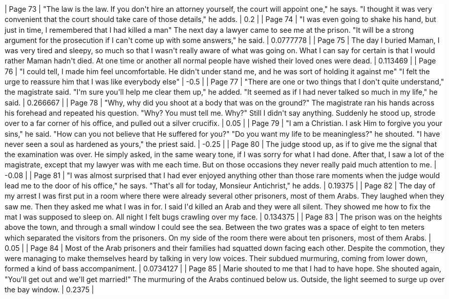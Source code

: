 | Page 73  | "The law is the law. If you don't hire an attorney yourself, the court will appoint one," he says. "I thought it was very convenient that the court should take care of those details," he adds.                                                                                                                                                                                                                                  |  0.2         |
| Page 74  | "I was even going to shake his hand, but just in time, I remembered that I had killed a man" The next day a lawyer came to see me at the prison. "It will be a strong argument for the prosecution if I can't come up with some answers," he said.                                                                                                                                                                                |  0.0777778   |
| Page 75  | The day I buried Maman, I was very tired and sleepy, so much so that I wasn't really aware of what was going on. What I can say for certain is that I would rather Maman hadn't died. At one time or another all normal people have wished their loved ones were dead.                                                                                                                                                            |  0.113469    |
| Page 76  | "I could tell, I made him feel uncomfortable. He didn't under­ stand me, and he was sort of holding it against me" "I felt the urge to reassure him that I was like everybody else"                                                                                                                                                                                                                                                | -0.5         |
| Page 77  | "There are one or two things that I don't quite understand," the magistrate said. "I'm sure you'll help me clear them up," he added. "It seemed as if I had never talked so much in my life," he said.                                                                                                                                                                                                                            |  0.266667    |
| Page 78  | "Why, why did you shoot at a body that was on the ground?" The magistrate ran his hands across his forehead and repeated his question. "Why? You must tell me. Why?" Still I didn't say anything. Suddenly he stood up, strode over to a far corner of his office, and pulled out a silver crucifix.                                                                                                                              |  0.05        |
| Page 79  | "I am a Christian. I ask Him to forgive you your sins," he said. "How can you not believe that He suffered for you?" "Do you want my life to be meaningless?" he shouted. "I have never seen a soul as hardened as yours," the priest said.                                                                                                                                                                                       | -0.25        |
| Page 80  | The judge stood up, as if to give me the signal that the examination was over. He simply asked, in the same weary tone, if I was sorry for what I had done. After that, I saw a lot of the magistrate, except that my lawyer was with me each time. But on those occasions they never really paid much attention to me.                                                                                                           | -0.08        |
| Page 81  | "I was almost surprised that I had ever enjoyed anything other than those rare moments when the judge would lead me to the door of his office," he says. "That's all for today, Monsieur Antichrist," he adds.                                                                                                                                                                                                                    |  0.19375     |
| Page 82  | The day of my arrest I was first put in a room where there were already several other prisoners, most of them Arabs. They laughed when they saw me. Then they asked me what I was in for. I said I'd killed an Arab and they were all silent. They showed me how to fix the mat I was supposed to sleep on. All night I felt bugs crawling over my face.                                                                          |  0.134375    |
| Page 83  | The prison was on the heights above the town, and through a small window I could see the sea. Between the two grates was a space of eight to ten meters which separated the visitors from the prisoners. On my side of the room there were about ten prisoners, most of them Arabs.                                                                                                                                               |  0.05        |
| Page 84  | Most of the Arab prisoners and their families had squatted down facing each other. Despite the commotion, they were managing to make themselves heard by talking in very low voices. Their subdued murmuring, coming from lower down, formed a kind of bass accompaniment.                                                                                                                                                        |  0.0734127   |
| Page 85  | Marie shouted to me that I had to have hope. She shouted again, "You'll get out and we'll get married!" The murmuring of the Arabs continued below us. Outside, the light seemed to surge up over the bay window.                                                                                                                                                                                                                 |  0.2375      |